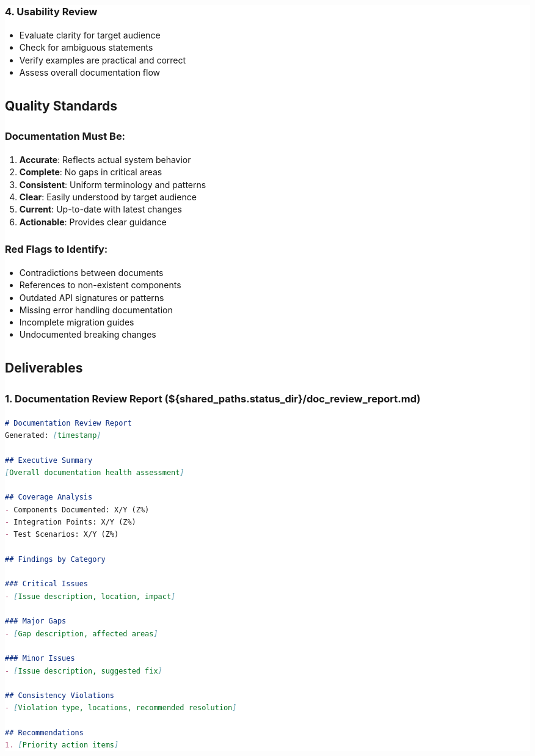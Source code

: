 ### 4. Usability Review
- Evaluate clarity for target audience
- Check for ambiguous statements
- Verify examples are practical and correct
- Assess overall documentation flow

## Quality Standards

### Documentation Must Be:

1. **Accurate**: Reflects actual system behavior
2. **Complete**: No gaps in critical areas
3. **Consistent**: Uniform terminology and patterns
4. **Clear**: Easily understood by target audience
5. **Current**: Up-to-date with latest changes
6. **Actionable**: Provides clear guidance

### Red Flags to Identify:

- Contradictions between documents
- References to non-existent components
- Outdated API signatures or patterns
- Missing error handling documentation
- Incomplete migration guides
- Undocumented breaking changes

## Deliverables

### 1. Documentation Review Report (${shared_paths.status_dir}/doc_review_report.md)

```markdown
# Documentation Review Report
Generated: [timestamp]

## Executive Summary
[Overall documentation health assessment]

## Coverage Analysis
- Components Documented: X/Y (Z%)
- Integration Points: X/Y (Z%)
- Test Scenarios: X/Y (Z%)

## Findings by Category

### Critical Issues
- [Issue description, location, impact]

### Major Gaps
- [Gap description, affected areas]

### Minor Issues
- [Issue description, suggested fix]

## Consistency Violations
- [Violation type, locations, recommended resolution]

## Recommendations
1. [Priority action items]
```
